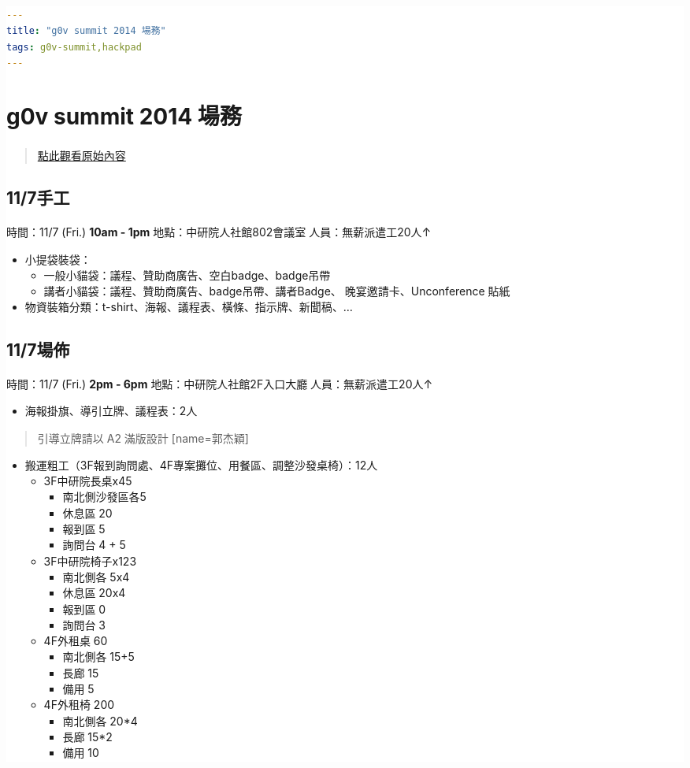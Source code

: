 ```yaml
---
title: "g0v summit 2014 場務"
tags: g0v-summit,hackpad
---
```


# g0v summit 2014 場務

> [點此觀看原始內容](https://g0v.hackpad.tw/Zk56XscS31g)



## 11/7手工

時間：11/7 (Fri.) **10am - 1pm**
地點：中研院人社館802會議室
人員：無薪派遣工20人↑
- 小提袋裝袋：
    - 一般小貓袋：議程、贊助商廣告、空白badge、badge吊帶
    - 講者小貓袋：議程、贊助商廣告、badge吊帶、講者Badge、 晚宴邀請卡、Unconference 貼紙
- 物資裝箱分類：t-shirt、海報、議程表、橫條、指示牌、新聞稿、…



## 11/7場佈

時間：11/7 (Fri.) **2pm - 6pm**
地點：中研院人社館2F入口大廳
人員：無薪派遣工20人↑
- 海報掛旗、導引立牌、議程表：2人
> 引導立牌請以 A2 滿版設計
> [name=郭杰穎]

- 搬運粗工（3F報到詢問處、4F專案攤位、用餐區、調整沙發桌椅）：12人
    - 3F中研院長桌x45
        - 南北側沙發區各5
        - 休息區 20
        - 報到區 5
        - 詢問台 4 + 5
    - 3F中研院椅子x123
        - 南北側各 5x4
        - 休息區 20x4
        - 報到區 0
        - 詢問台 3
    - 4F外租桌 60
        - 南北側各 15+5
        - 長廊 15
        - 備用 5
    - 4F外租椅 200
        - 南北側各 20*4
        - 長廊 15*2
        - 備用 10

